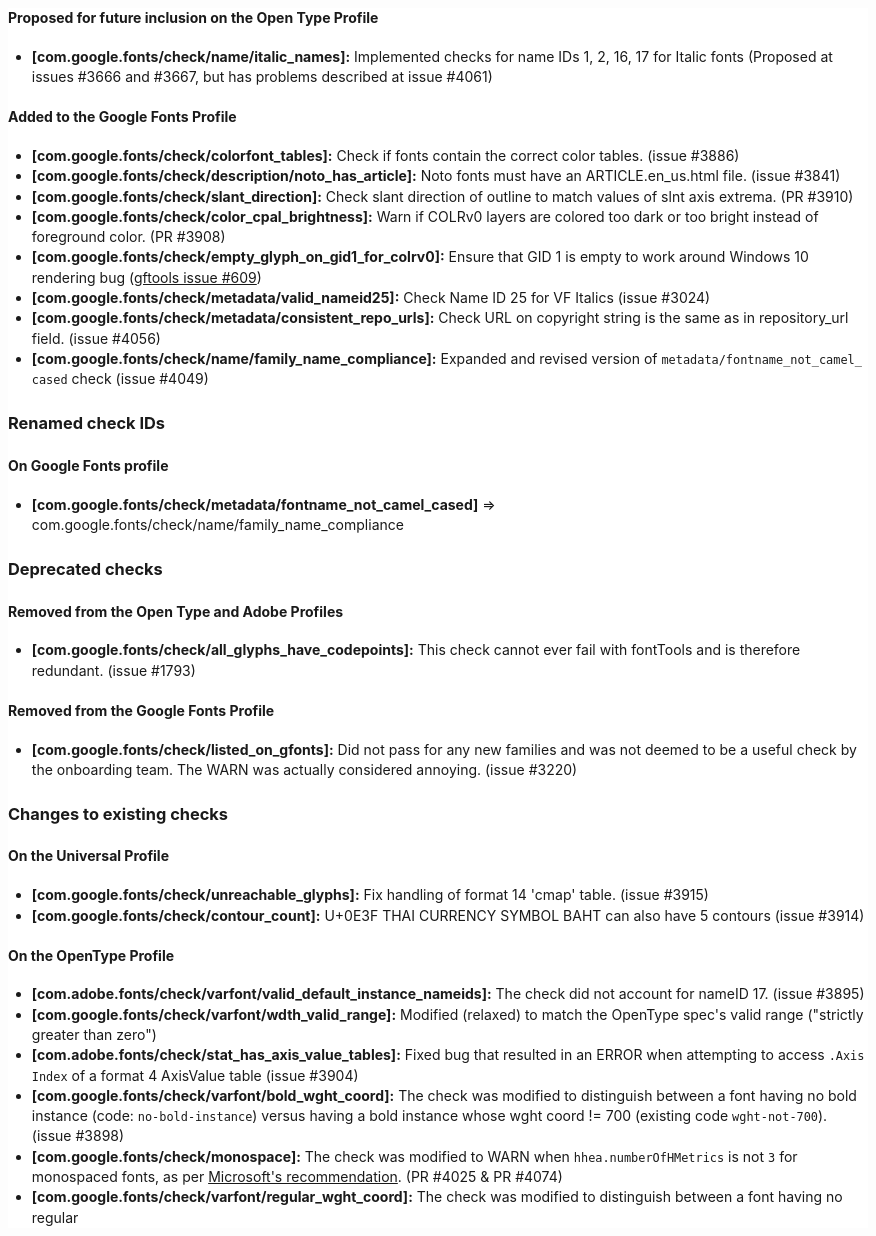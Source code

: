 #### Proposed for future inclusion on the Open Type Profile
  - **[com.google.fonts/check/name/italic_names]:** Implemented checks for name IDs 1, 2, 16, 17 for Italic fonts (Proposed at issues #3666 and #3667, but has problems described at issue #4061)

#### Added to the Google Fonts Profile
  - **[com.google.fonts/check/colorfont_tables]:** Check if fonts contain the correct color tables. (issue #3886)
  - **[com.google.fonts/check/description/noto_has_article]:** Noto fonts must have an ARTICLE.en_us.html file. (issue #3841)
  - **[com.google.fonts/check/slant_direction]:** Check slant direction of outline to match values of slnt axis extrema. (PR #3910)
  - **[com.google.fonts/check/color_cpal_brightness]:** Warn if COLRv0 layers are colored too dark or too bright instead of foreground color. (PR #3908)
  - **[com.google.fonts/check/empty_glyph_on_gid1_for_colrv0]:** Ensure that GID 1 is empty to work around Windows 10 rendering bug ([gftools issue #609](https://github.com/googlefonts/gftools/issues/609))
  - **[com.google.fonts/check/metadata/valid_nameid25]:** Check Name ID 25 for VF Italics (issue #3024)
  - **[com.google.fonts/check/metadata/consistent_repo_urls]:** Check URL on copyright string is the same as in repository_url field. (issue #4056)
  - **[com.google.fonts/check/name/family_name_compliance]:** Expanded and revised version of `metadata/fontname_not_camel_cased` check (issue #4049)

### Renamed check IDs
#### On Google Fonts profile
  - **[com.google.fonts/check/metadata/fontname_not_camel_cased]** => com.google.fonts/check/name/family_name_compliance

### Deprecated checks
#### Removed from the Open Type and Adobe Profiles
  - **[com.google.fonts/check/all_glyphs_have_codepoints]:** This check cannot ever fail with fontTools and is therefore redundant. (issue #1793)

#### Removed from the Google Fonts Profile
  - **[com.google.fonts/check/listed_on_gfonts]:** Did not pass for any new families and was not deemed to be a useful check by the onboarding team. The WARN was actually considered annoying. (issue #3220)

### Changes to existing checks
#### On the Universal Profile
  - **[com.google.fonts/check/unreachable_glyphs]:** Fix handling of format 14 'cmap' table. (issue #3915)
  - **[com.google.fonts/check/contour_count]:** U+0E3F THAI CURRENCY SYMBOL BAHT can also have 5 contours (issue #3914)

#### On the OpenType Profile
  - **[com.adobe.fonts/check/varfont/valid_default_instance_nameids]:** The check did not account for nameID 17. (issue #3895)
  - **[com.google.fonts/check/varfont/wdth_valid_range]:** Modified (relaxed) to match the OpenType spec's valid range ("strictly greater than zero")
  - **[com.adobe.fonts/check/stat_has_axis_value_tables]:** Fixed bug that resulted in an ERROR when attempting to access `.AxisIndex` of a format 4 AxisValue table (issue #3904)
  - **[com.google.fonts/check/varfont/bold_wght_coord]:** The check was modified to distinguish between a font having no bold
  instance (code: `no-bold-instance`) versus having a bold instance whose wght coord != 700 (existing code `wght-not-700`). (issue #3898)
  - **[com.google.fonts/check/monospace]:** The check was modified to WARN when `hhea.numberOfHMetrics` is not `3` for monospaced fonts, as per [Microsoft's recommendation](https://learn.microsoft.com/en-us/typography/opentype/spec/recom#hhea-table). (PR #4025 & PR #4074)
  - **[com.google.fonts/check/varfont/regular_wght_coord]:** The check was modified to distinguish between a font having no regular